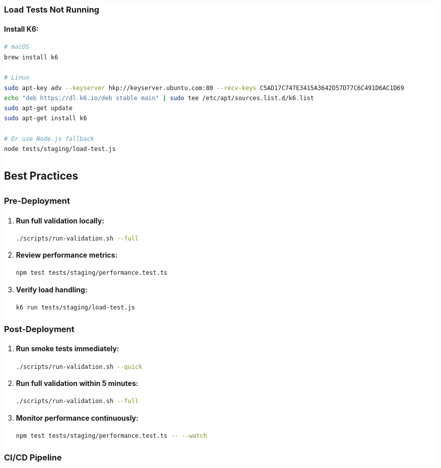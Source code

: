 ### Load Tests Not Running

**Install K6:**
```bash
# macOS
brew install k6

# Linux
sudo apt-key adv --keyserver hkp://keyserver.ubuntu.com:80 --recv-keys C5AD17C747E3415A3642D57D77C6C491D6AC1D69
echo "deb https://dl.k6.io/deb stable main" | sudo tee /etc/apt/sources.list.d/k6.list
sudo apt-get update
sudo apt-get install k6

# Or use Node.js fallback
node tests/staging/load-test.js
```

## Best Practices

### Pre-Deployment

1. **Run full validation locally:**
   ```bash
   ./scripts/run-validation.sh --full
   ```

2. **Review performance metrics:**
   ```bash
   npm test tests/staging/performance.test.ts
   ```

3. **Verify load handling:**
   ```bash
   k6 run tests/staging/load-test.js
   ```

### Post-Deployment

1. **Run smoke tests immediately:**
   ```bash
   ./scripts/run-validation.sh --quick
   ```

2. **Run full validation within 5 minutes:**
   ```bash
   ./scripts/run-validation.sh --full
   ```

3. **Monitor performance continuously:**
   ```bash
   npm test tests/staging/performance.test.ts -- --watch
   ```

### CI/CD Pipeline
